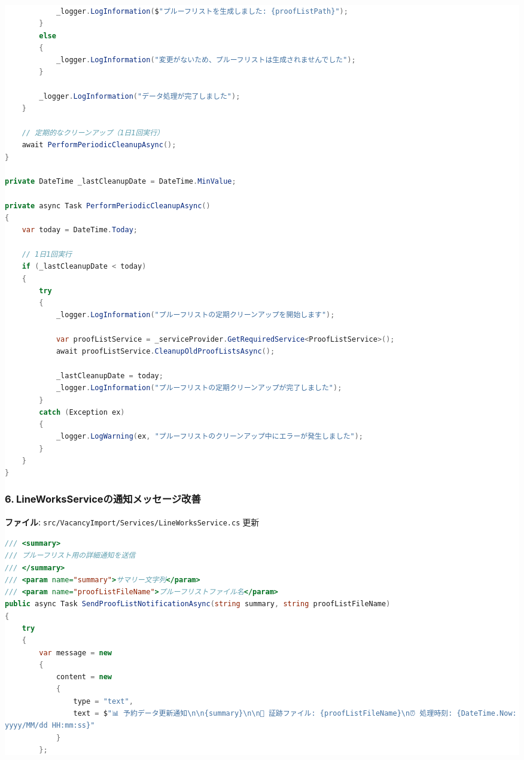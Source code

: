 ```csharp
            _logger.LogInformation($"プルーフリストを生成しました: {proofListPath}");
        }
        else
        {
            _logger.LogInformation("変更がないため、プルーフリストは生成されませんでした");
        }

        _logger.LogInformation("データ処理が完了しました");
    }
    
    // 定期的なクリーンアップ（1日1回実行）
    await PerformPeriodicCleanupAsync();
}

private DateTime _lastCleanupDate = DateTime.MinValue;

private async Task PerformPeriodicCleanupAsync()
{
    var today = DateTime.Today;
    
    // 1日1回実行
    if (_lastCleanupDate < today)
    {
        try
        {
            _logger.LogInformation("プルーフリストの定期クリーンアップを開始します");
            
            var proofListService = _serviceProvider.GetRequiredService<ProofListService>();
            await proofListService.CleanupOldProofListsAsync();
            
            _lastCleanupDate = today;
            _logger.LogInformation("プルーフリストの定期クリーンアップが完了しました");
        }
        catch (Exception ex)
        {
            _logger.LogWarning(ex, "プルーフリストのクリーンアップ中にエラーが発生しました");
        }
    }
}
```

### 6. LineWorksServiceの通知メッセージ改善

**ファイル**: `src/VacancyImport/Services/LineWorksService.cs` 更新

```csharp
/// <summary>
/// プルーフリスト用の詳細通知を送信
/// </summary>
/// <param name="summary">サマリー文字列</param>
/// <param name="proofListFileName">プルーフリストファイル名</param>
public async Task SendProofListNotificationAsync(string summary, string proofListFileName)
{
    try
    {
        var message = new
        {
            content = new
            {
                type = "text",
                text = $"📊 予約データ更新通知\n\n{summary}\n\n📄 証跡ファイル: {proofListFileName}\n⏰ 処理時刻: {DateTime.Now:yyyy/MM/dd HH:mm:ss}"
            }
        };
```